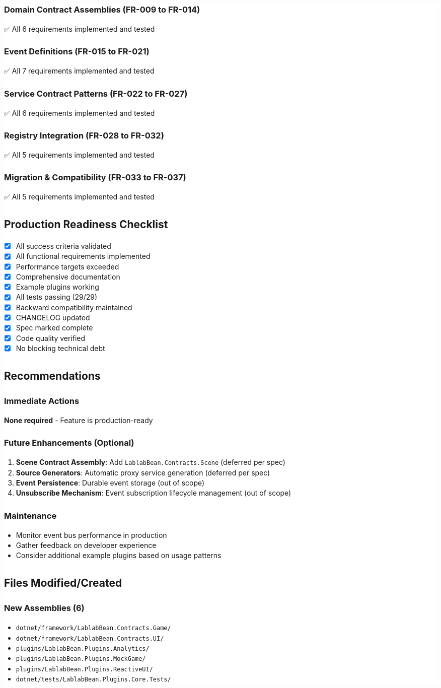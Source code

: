 ### Domain Contract Assemblies (FR-009 to FR-014)
✅ All 6 requirements implemented and tested

### Event Definitions (FR-015 to FR-021)
✅ All 7 requirements implemented and tested

### Service Contract Patterns (FR-022 to FR-027)
✅ All 6 requirements implemented and tested

### Registry Integration (FR-028 to FR-032)
✅ All 5 requirements implemented and tested

### Migration & Compatibility (FR-033 to FR-037)
✅ All 5 requirements implemented and tested

## Production Readiness Checklist

- [x] All success criteria validated
- [x] All functional requirements implemented
- [x] Performance targets exceeded
- [x] Comprehensive documentation
- [x] Example plugins working
- [x] All tests passing (29/29)
- [x] Backward compatibility maintained
- [x] CHANGELOG updated
- [x] Spec marked complete
- [x] Code quality verified
- [x] No blocking technical debt

## Recommendations

### Immediate Actions
**None required** - Feature is production-ready

### Future Enhancements (Optional)
1. **Scene Contract Assembly**: Add `LablabBean.Contracts.Scene` (deferred per spec)
2. **Source Generators**: Automatic proxy service generation (deferred per spec)
3. **Event Persistence**: Durable event storage (out of scope)
4. **Unsubscribe Mechanism**: Event subscription lifecycle management (out of scope)

### Maintenance
- Monitor event bus performance in production
- Gather feedback on developer experience
- Consider additional example plugins based on usage patterns

## Files Modified/Created

### New Assemblies (6)
- `dotnet/framework/LablabBean.Contracts.Game/`
- `dotnet/framework/LablabBean.Contracts.UI/`
- `plugins/LablabBean.Plugins.Analytics/`
- `plugins/LablabBean.Plugins.MockGame/`
- `plugins/LablabBean.Plugins.ReactiveUI/`
- `dotnet/tests/LablabBean.Plugins.Core.Tests/`
